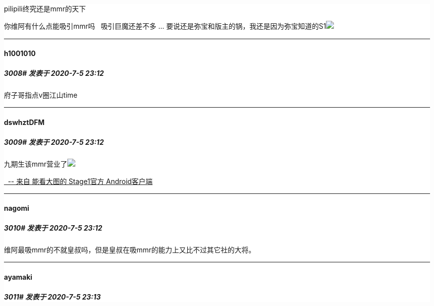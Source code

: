 pilipili终究还是mmr的天下

你维阿有什么点能吸引mmr吗   吸引巨魔还差不多 ...</blockquote>
要说还是弥宝和版主的锅，我还是因为弥宝知道的S1<img src="https://static.saraba1st.com/image/smiley/face2017/067.png" referrerpolicy="no-referrer">







-----

####  h1001010  
##### 3008#       发表于 2020-7-5 23:12




府子哥指点v圈江山time







-----

####  dswhztDFM  
##### 3009#       发表于 2020-7-5 23:12




九期生该mmr营业了<img src="https://static.saraba1st.com/image/smiley/face2017/057.png" referrerpolicy="no-referrer">

[  -- 来自 能看大图的 Stage1官方 Android客户端](https://www.coolapk.com/apk/140634)







-----

####  nagomi  
##### 3010#       发表于 2020-7-5 23:12




维阿最吸mmr的不就皇叔吗，但是皇叔在吸mmr的能力上又比不过其它社的大将。







-----

####  ayamaki  
##### 3011#       发表于 2020-7-5 23:13


